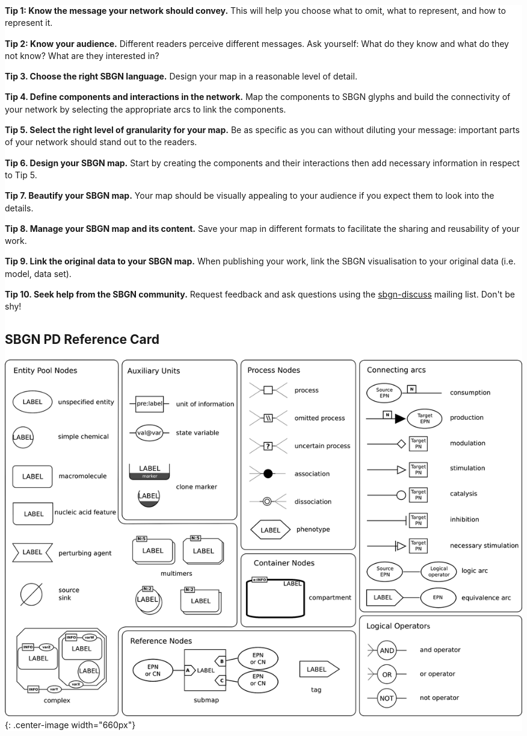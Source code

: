 **Tip 1: Know the message your network should convey.** This will help you choose what to omit, what to represent, and how to represent it.  

**Tip 2: Know your audience.** Different readers perceive different messages. Ask yourself: What do they know and what do they not know? What are they interested in?  

**Tip 3. Choose the right SBGN language.** Design your map in a reasonable level of detail.  

**Tip 4. Define components and interactions in the network.** Map the components to SBGN glyphs and build the connectivity of your network by selecting the appropriate arcs to link the components.  

**Tip 5. Select the right level of granularity for your map.** Be as specific as you can without diluting your message: important parts of your network should stand out to the readers.  

**Tip 6. Design your SBGN map.** Start by creating the components and their interactions then add necessary information in respect to Tip 5.  

**Tip 7. Beautify your SBGN map.** Your map should be visually appealing to your audience if you expect them to look into the details.  

**Tip 8. Manage your SBGN map and its content.** Save your map in different formats to facilitate the sharing and reusability of your work.  

**Tip 9. Link the original data to your SBGN map.** When publishing your work, link the SBGN visualisation to your original data (i.e. model, data set).  

**Tip 10. Seek help from the SBGN community.** Request feedback and ask questions using the [sbgn-discuss](contact "SBGN contact") mailing list. Don't be shy!  

## SBGN PD Reference Card

![SBGN PD Reference Card](images/learning/PD_L1V1.3.png){: .center-image width="660px"}
